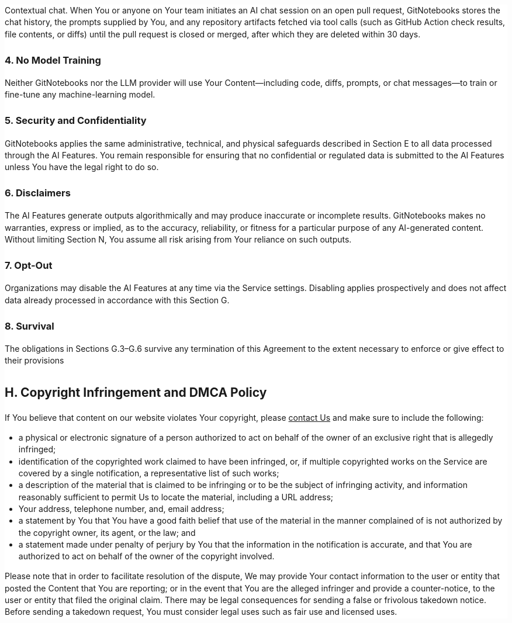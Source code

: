 Contextual chat. When You or anyone on Your team initiates an AI chat session on an open pull request, GitNotebooks stores the chat history, the prompts supplied by You, and any repository artifacts fetched via tool calls (such as GitHub Action check results, file contents, or diffs) until the pull request is closed or merged, after which they are deleted within 30 days.

### 4. No Model Training
Neither GitNotebooks nor the LLM provider will use Your Content—including code, diffs, prompts, or chat messages—to train or fine-tune any machine-learning model.

### 5. Security and Confidentiality
GitNotebooks applies the same administrative, technical, and physical safeguards described in Section E to all data processed through the AI Features. You remain responsible for ensuring that no confidential or regulated data is submitted to the AI Features unless You have the legal right to do so.

### 6. Disclaimers
The AI Features generate outputs algorithmically and may produce inaccurate or incomplete results. GitNotebooks makes no warranties, express or implied, as to the accuracy, reliability, or fitness for a particular purpose of any AI-generated content. Without limiting Section N, You assume all risk arising from Your reliance on such outputs.

### 7. Opt-Out
Organizations may disable the AI Features at any time via the Service settings. Disabling applies prospectively and does not affect data already processed in accordance with this Section G.

### 8. Survival
The obligations in Sections G.3–G.6 survive any termination of this Agreement to the extent necessary to enforce or give effect to their provisions

## H. Copyright Infringement and DMCA Policy

If You believe that content on our website violates Your copyright, please [contact Us](mailto:legal@gitnotebooks.com) and make sure to include the following:

- a physical or electronic signature of a person authorized to act on behalf of the owner of an exclusive right that is allegedly infringed;
- identification of the copyrighted work claimed to have been infringed, or, if multiple copyrighted works on the Service are covered by a single notification, a representative list of such works;
- a description of the material that is claimed to be infringing or to be the subject of infringing activity, and information reasonably sufficient to permit Us to locate the material, including a URL address;
- Your address, telephone number, and, email address;
- a statement by You that You have a good faith belief that use of the material in the manner complained of is not authorized by the copyright owner, its agent, or the law; and
- a statement made under penalty of perjury by You that the information in the notification is accurate, and that You are authorized to act on behalf of the owner of the copyright involved.

Please note that in order to facilitate resolution of the dispute, We may provide Your contact information to the user or entity that posted the Content that You are reporting; or in the event that You are the alleged infringer and provide a counter-notice, to the user or entity that filed the original claim. There may be legal consequences for sending a false or frivolous takedown notice. Before sending a takedown request, You must consider legal uses such as fair use and licensed uses.

